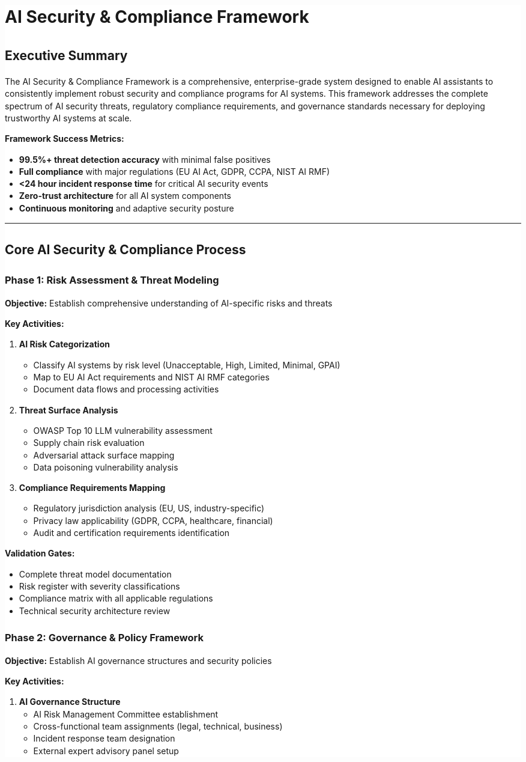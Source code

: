 # AI Security & Compliance Framework

## Executive Summary

The AI Security & Compliance Framework is a comprehensive, enterprise-grade system designed to enable AI assistants to consistently implement robust security and compliance programs for AI systems. This framework addresses the complete spectrum of AI security threats, regulatory compliance requirements, and governance standards necessary for deploying trustworthy AI systems at scale.

**Framework Success Metrics:**
- **99.5%+ threat detection accuracy** with minimal false positives
- **Full compliance** with major regulations (EU AI Act, GDPR, CCPA, NIST AI RMF)
- **<24 hour incident response time** for critical AI security events
- **Zero-trust architecture** for all AI system components
- **Continuous monitoring** and adaptive security posture

---

## Core AI Security & Compliance Process

### Phase 1: Risk Assessment & Threat Modeling
**Objective:** Establish comprehensive understanding of AI-specific risks and threats

**Key Activities:**
1. **AI Risk Categorization**
   - Classify AI systems by risk level (Unacceptable, High, Limited, Minimal, GPAI)
   - Map to EU AI Act requirements and NIST AI RMF categories
   - Document data flows and processing activities

2. **Threat Surface Analysis**
   - OWASP Top 10 LLM vulnerability assessment
   - Supply chain risk evaluation
   - Adversarial attack surface mapping
   - Data poisoning vulnerability analysis

3. **Compliance Requirements Mapping**
   - Regulatory jurisdiction analysis (EU, US, industry-specific)
   - Privacy law applicability (GDPR, CCPA, healthcare, financial)
   - Audit and certification requirements identification

**Validation Gates:**
- Complete threat model documentation
- Risk register with severity classifications
- Compliance matrix with all applicable regulations
- Technical security architecture review

### Phase 2: Governance & Policy Framework
**Objective:** Establish AI governance structures and security policies

**Key Activities:**
1. **AI Governance Structure**
   - AI Risk Management Committee establishment
   - Cross-functional team assignments (legal, technical, business)
   - Incident response team designation
   - External expert advisory panel setup
